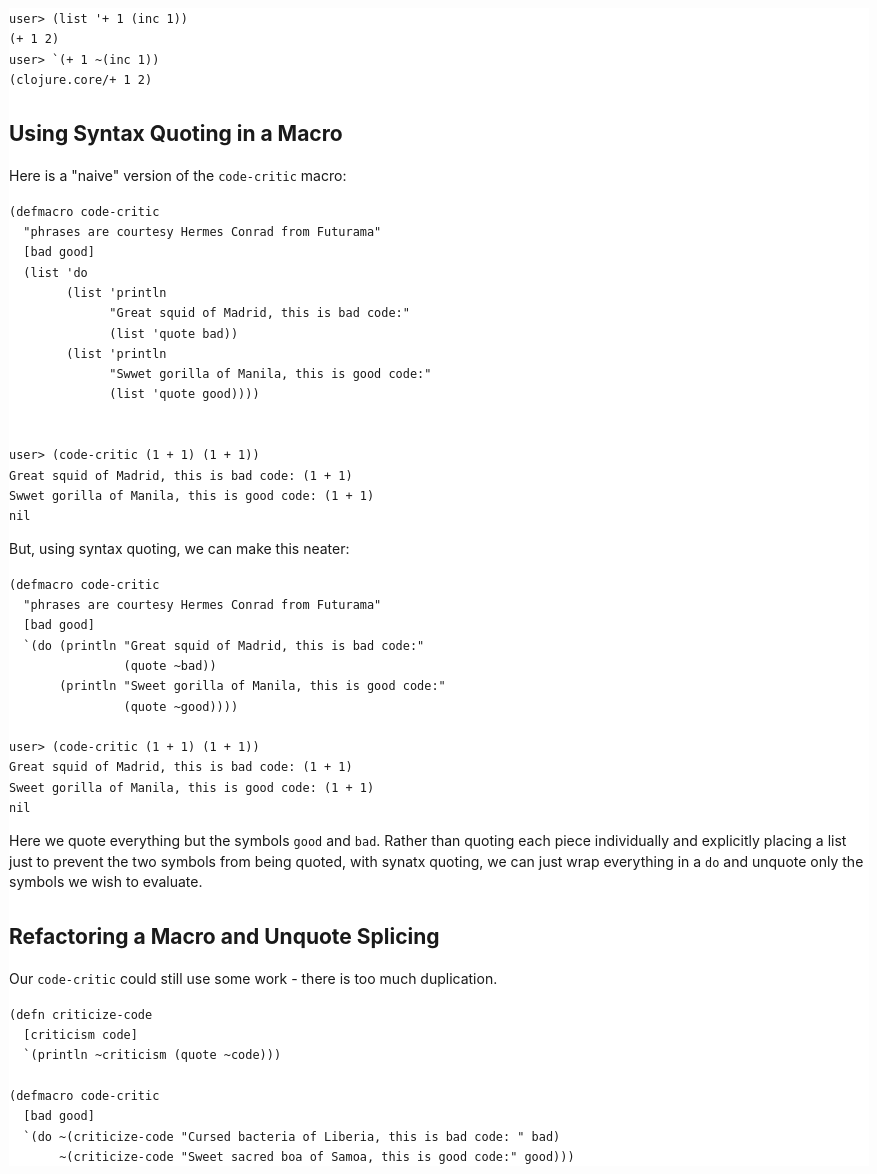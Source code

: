     user> (list '+ 1 (inc 1))
    (+ 1 2)
    user> `(+ 1 ~(inc 1))
    (clojure.core/+ 1 2)

## Using Syntax Quoting in a Macro

Here is a "naive" version of the `code-critic` macro:

    (defmacro code-critic
      "phrases are courtesy Hermes Conrad from Futurama"
      [bad good]
      (list 'do
            (list 'println
                  "Great squid of Madrid, this is bad code:"
                  (list 'quote bad))
            (list 'println
                  "Swwet gorilla of Manila, this is good code:"
                  (list 'quote good))))


    user> (code-critic (1 + 1) (1 + 1))
    Great squid of Madrid, this is bad code: (1 + 1)
    Swwet gorilla of Manila, this is good code: (1 + 1)
    nil

But, using syntax quoting, we can make this neater:

    (defmacro code-critic
      "phrases are courtesy Hermes Conrad from Futurama"
      [bad good]
      `(do (println "Great squid of Madrid, this is bad code:"
                    (quote ~bad))
           (println "Sweet gorilla of Manila, this is good code:"
                    (quote ~good))))
    
    user> (code-critic (1 + 1) (1 + 1))
    Great squid of Madrid, this is bad code: (1 + 1)
    Sweet gorilla of Manila, this is good code: (1 + 1)
    nil

Here we quote everything but the symbols `good` and `bad`. Rather than quoting
each piece individually and explicitly placing a list just to prevent the two
symbols from being quoted, with synatx quoting, we can just wrap everything in
a `do` and unquote only the symbols we wish to evaluate.

## Refactoring a Macro and Unquote Splicing

Our `code-critic` could still use some work - there is too much duplication.

    (defn criticize-code
      [criticism code]
      `(println ~criticism (quote ~code)))
    
    (defmacro code-critic
      [bad good]
      `(do ~(criticize-code "Cursed bacteria of Liberia, this is bad code: " bad)
           ~(criticize-code "Sweet sacred boa of Samoa, this is good code:" good)))
    